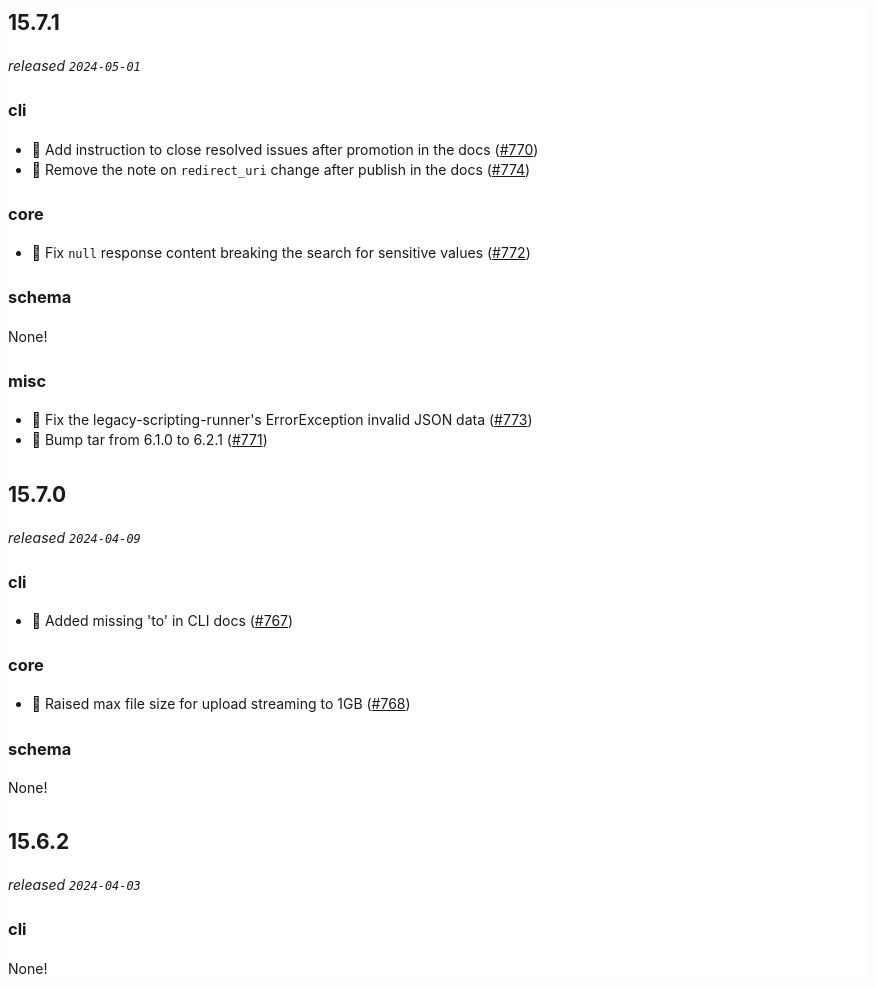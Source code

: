## 15.7.1

_released `2024-05-01`_

### cli

- :scroll: Add instruction to close resolved issues after promotion in the docs ([#770](https://github.com/zapier/zapier-platform/pull/770))
- :scroll: Remove the note on `redirect_uri` change after publish in the docs ([#774](https://github.com/zapier/zapier-platform/pull/774))

### core

- :bug: Fix `null` response content breaking the search for sensitive values ([#772](https://github.com/zapier/zapier-platform/pull/772))

### schema

None!

### misc

- :bug: Fix the legacy-scripting-runner's ErrorException invalid JSON data ([#773](https://github.com/zapier/zapier-platform/pull/773))
- :hammer: Bump tar from 6.1.0 to 6.2.1 ([#771](https://github.com/zapier/zapier-platform/pull/771))

## 15.7.0

_released `2024-04-09`_

### cli

- :scroll: Added missing 'to' in CLI docs ([#767](https://github.com/zapier/zapier-platform/pull/767))

### core

- :nail_care: Raised max file size for upload streaming to 1GB ([#768](https://github.com/zapier/zapier-platform/pull/768))

### schema

None!

## 15.6.2

_released `2024-04-03`_

### cli

None!
